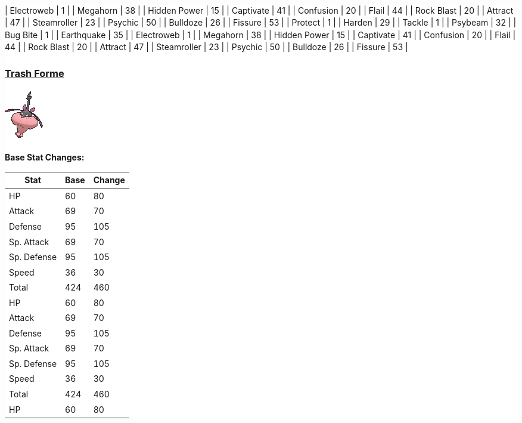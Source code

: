 | <span class="tooltip" title="The user attacks and captures opposing Pokémon using an electric net. This lowers their Speed stat.">Electroweb</span> | 1 |   | <span class="tooltip" title="Using its tough and impressive horn, the user rams into the target with no letup.">Megahorn</span> | 38 |
| <span class="tooltip" title="A unique attack that varies in type depending on the Pokémon using it. ">Hidden Power</span> | 15 |   | <span class="tooltip" title="If any opposing Pokémon is the opposite gender of the user, it is charmed, which harshly lowers its Sp. Atk stat.">Captivate</span> | 41 |
| <span class="tooltip" title="The target is hit by a weak telekinetic force. This may also confuse the target.">Confusion</span> | 20 |   | <span class="tooltip" title="The user flails about aimlessly to attack. The less HP the user has, the greater the move’s power.">Flail</span> | 44 |
| <span class="tooltip" title="The user hurls hard rocks at the target. Two to five rocks are launched in a row.">Rock Blast</span> | 20 |   | <span class="tooltip" title="If it is the opposite gender of the user, the target becomes infatuated and less likely to attack.">Attract</span> | 47 |
| <span class="tooltip" title="The user crushes its targets by rolling over them with its rolled-up body. This may also make the target flinch.">Steamroller</span> | 23 |   | <span class="tooltip" title="The target is hit by a strong telekinetic force. This may also lower the target’s Sp. Def stat.">Psychic</span> | 50 |
| <span class="tooltip" title="The user strikes everything around it by stomping down on the ground. This lowers the Speed stat of those hit.">Bulldoze</span> | 26 |   | <span class="tooltip" title="The user opens up a fissure in the ground and drops the target in. The target faints instantly if this attack hits.">Fissure</span> | 53 |
| <span class="tooltip" title="Enables the user to evade all attacks. Its chance of failing rises if it is used in succession.">Protect</span> | 1 |   | <span class="tooltip" title="The user stiffens all the muscles in its body to raise its Defense stat.">Harden</span> | 29 |
| <span class="tooltip" title="A physical attack in which the user charges and slams into the target with its whole body.">Tackle</span> | 1 |   | <span class="tooltip" title="The target is attacked with a peculiar ray. This may also leave the target confused.">Psybeam</span> | 32 |
| <span class="tooltip" title="The user bites the target. If the target is holding a Berry, the user eats it and gains its effect.">Bug Bite</span> | 1 |   | <span class="tooltip" title="The user sets off an earthquake that strikes every Pokémon around it. ">Earthquake</span> | 35 |
| <span class="tooltip" title="The user attacks and captures opposing Pokémon using an electric net. This lowers their Speed stat.">Electroweb</span> | 1 |   | <span class="tooltip" title="Using its tough and impressive horn, the user rams into the target with no letup.">Megahorn</span> | 38 |
| <span class="tooltip" title="A unique attack that varies in type depending on the Pokémon using it. ">Hidden Power</span> | 15 |   | <span class="tooltip" title="If any opposing Pokémon is the opposite gender of the user, it is charmed, which harshly lowers its Sp. Atk stat.">Captivate</span> | 41 |
| <span class="tooltip" title="The target is hit by a weak telekinetic force. This may also confuse the target.">Confusion</span> | 20 |   | <span class="tooltip" title="The user flails about aimlessly to attack. The less HP the user has, the greater the move’s power.">Flail</span> | 44 |
| <span class="tooltip" title="The user hurls hard rocks at the target. Two to five rocks are launched in a row.">Rock Blast</span> | 20 |   | <span class="tooltip" title="If it is the opposite gender of the user, the target becomes infatuated and less likely to attack.">Attract</span> | 47 |
| <span class="tooltip" title="The user crushes its targets by rolling over them with its rolled-up body. This may also make the target flinch.">Steamroller</span> | 23 |   | <span class="tooltip" title="The target is hit by a strong telekinetic force. This may also lower the target’s Sp. Def stat.">Psychic</span> | 50 |
| <span class="tooltip" title="The user strikes everything around it by stomping down on the ground. This lowers the Speed stat of those hit.">Bulldoze</span> | 26 |   | <span class="tooltip" title="The user opens up a fissure in the ground and drops the target in. The target faints instantly if this attack hits.">Fissure</span> | 53 |

### [Trash Forme](../../pokemon/wormadam-trash.md/)

![Wormadam-trash](../../assets/sprites/wormadam-trash/front.gif "Wormadam-trash: When Burmy evolved, its cloak became a part of this Pokémon’s body. The cloak is never shed.")

**Base Stat Changes:**

| Stat | Base | Change |
| ---- | ---- | ------ |
| HP | 60 | 80 |
| Attack | 69 | 70 |
| Defense | 95 | 105 |
| Sp. Attack | 69 | 70 |
| Sp. Defense | 95 | 105 |
| Speed | 36 | 30 |
| Total | 424 | 460 |
| HP | 60 | 80 |
| Attack | 69 | 70 |
| Defense | 95 | 105 |
| Sp. Attack | 69 | 70 |
| Sp. Defense | 95 | 105 |
| Speed | 36 | 30 |
| Total | 424 | 460 |
| HP | 60 | 80 |